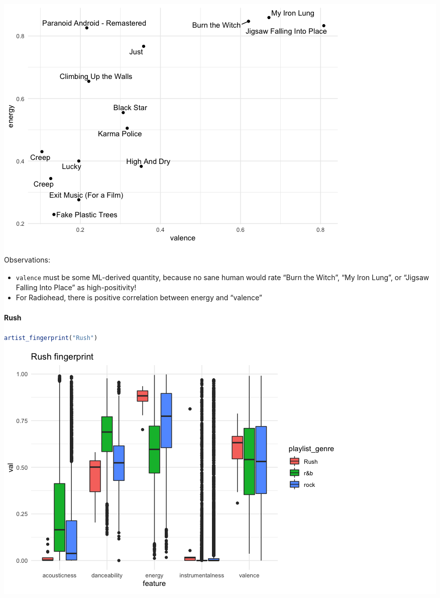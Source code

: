 ![](proc_files/figure-gfm/radiohead-energy-valence-1.png)

Observations:

  - `valence` must be some ML-derived quantity, because no sane human
    would rate “Burn the Witch”, “My Iron Lung”, or “Jigsaw Falling Into
    Place” as high-positivity\!
  - For Radiohead, there is positive correlation between energy and
    “valence”

#### Rush

``` r
artist_fingerprint("Rush")
```

![](proc_files/figure-gfm/rush-fingerprint-1.png)